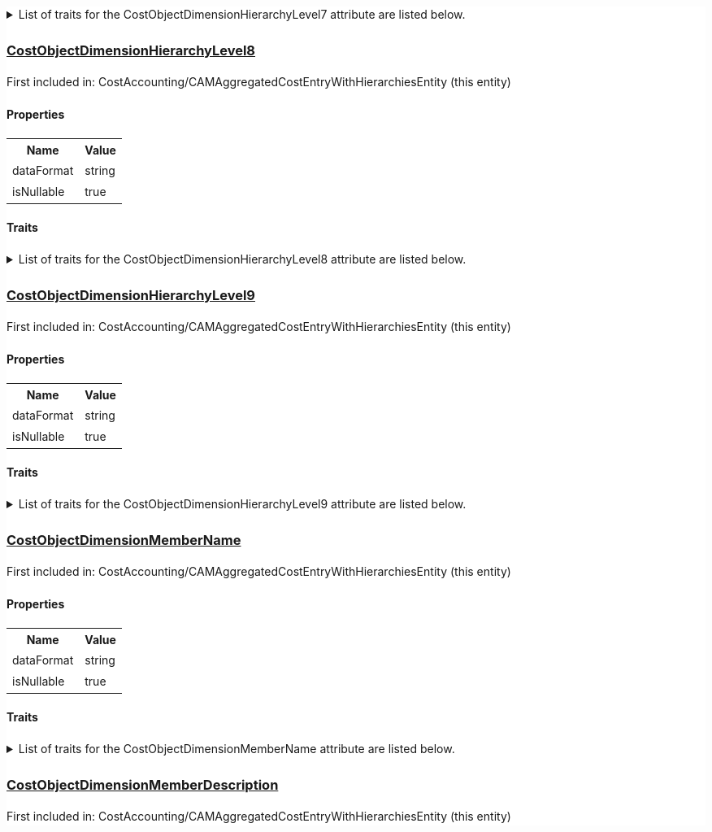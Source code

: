 <details><summary>List of traits for the CostObjectDimensionHierarchyLevel7 attribute are listed below.</summary></details>

### <a href=#CostObjectDimensionHierarchyLevel8 name="CostObjectDimensionHierarchyLevel8">CostObjectDimensionHierarchyLevel8</a>

First included in: CostAccounting/CAMAggregatedCostEntryWithHierarchiesEntity (this entity)  

#### Properties

<table><tr><th>Name</th><th>Value</th></tr><tr><td>dataFormat</td><td>string</td></tr><tr><td>isNullable</td><td>true</td></tr></table>

#### Traits

<details><summary>List of traits for the CostObjectDimensionHierarchyLevel8 attribute are listed below.</summary></details>

### <a href=#CostObjectDimensionHierarchyLevel9 name="CostObjectDimensionHierarchyLevel9">CostObjectDimensionHierarchyLevel9</a>

First included in: CostAccounting/CAMAggregatedCostEntryWithHierarchiesEntity (this entity)  

#### Properties

<table><tr><th>Name</th><th>Value</th></tr><tr><td>dataFormat</td><td>string</td></tr><tr><td>isNullable</td><td>true</td></tr></table>

#### Traits

<details><summary>List of traits for the CostObjectDimensionHierarchyLevel9 attribute are listed below.</summary></details>

### <a href=#CostObjectDimensionMemberName name="CostObjectDimensionMemberName">CostObjectDimensionMemberName</a>

First included in: CostAccounting/CAMAggregatedCostEntryWithHierarchiesEntity (this entity)  

#### Properties

<table><tr><th>Name</th><th>Value</th></tr><tr><td>dataFormat</td><td>string</td></tr><tr><td>isNullable</td><td>true</td></tr></table>

#### Traits

<details><summary>List of traits for the CostObjectDimensionMemberName attribute are listed below.</summary></details>

### <a href=#CostObjectDimensionMemberDescription name="CostObjectDimensionMemberDescription">CostObjectDimensionMemberDescription</a>

First included in: CostAccounting/CAMAggregatedCostEntryWithHierarchiesEntity (this entity)  
